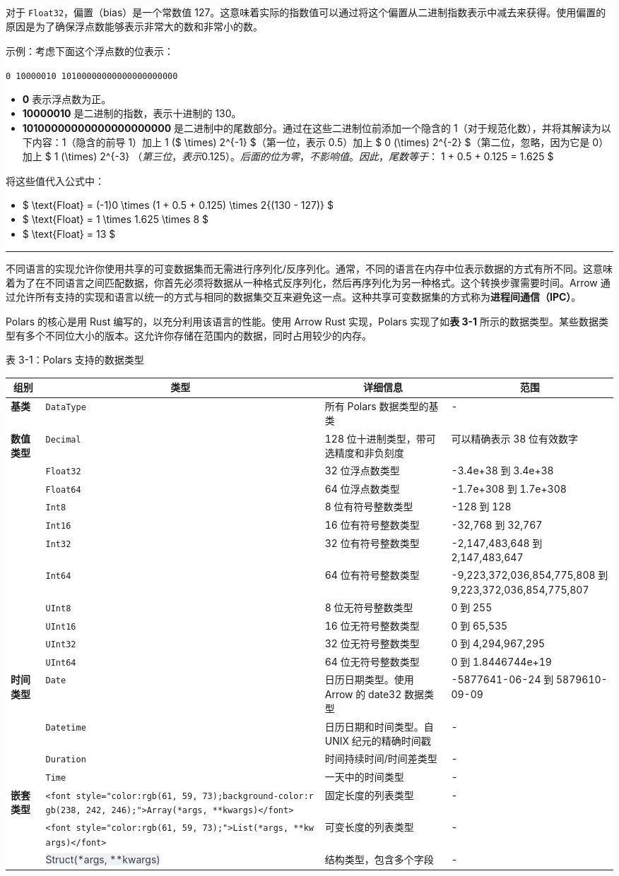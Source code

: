 对于 `Float32`，偏置（bias）是一个常数值 127。这意味着实际的指数值可以通过将这个偏置从二进制指数表示中减去来获得。使用偏置的原因是为了确保浮点数能够表示非常大的数和非常小的数。



示例：考虑下面这个浮点数的位表示：

```plain
0 10000010 10100000000000000000000
```

+ **0** 表示浮点数为正。
+ **10000010** 是二进制的指数，表示十进制的 130。
+ **10100000000000000000000** 是二进制中的尾数部分。通过在这些二进制位前添加一个隐含的 1（对于规范化数），并将其解读为以下内容：1（隐含的前导 1）加上 1 ($ \times) 2^{-1} $（第一位，表示 0.5）加上 $ 0 (\times) 2^{-2} $（第二位，忽略，因为它是 0）加上 $ 1 (\times) 2^{-3} $（第三位，表示 0.125）。后面的位为零，不影响值。因此，尾数等于：$ 1 + 0.5 + 0.125 = 1.625 $

将这些值代入公式中：

+ $ \text{Float} = (-1)0 \times (1 + 0.5 + 0.125) \times 2{(130 - 127)} $
+ $ \text{Float} = 1 \times 1.625 \times 8 $
+ $ \text{Float} = 13 $

---



不同语言的实现允许你使用共享的可变数据集而无需进行序列化/反序列化。通常，不同的语言在内存中位表示数据的方式有所不同。这意味着为了在不同语言之间匹配数据，你首先必须将数据从一种格式反序列化，然后再序列化为另一种格式。这个转换步骤需要时间。Arrow 通过允许所有支持的实现和语言以统一的方式与相同的数据集交互来避免这一点。这种共享可变数据集的方式称为**进程间通信（IPC）**。

Polars 的核心是用 Rust 编写的，以充分利用该语言的性能。使用 Arrow Rust 实现，Polars 实现了如**表 3-1** 所示的数据类型。某些数据类型有多个不同位大小的版本。这允许你存储在范围内的数据，同时占用较少的内存。



表 3-1：Polars 支持的数据类型

| 组别 | 类型 | 详细信息 | 范围 |
| --- | --- | --- | --- |
| **基类** | `DataType` | 所有 Polars 数据类型的基类 | - |
| **数值类型** | `Decimal` | 128 位十进制类型，带可选精度和非负刻度 | 可以精确表示 38 位有效数字 |
|  | `Float32` | 32 位浮点数类型 | -3.4e+38 到 3.4e+38 |
|  | `Float64` | 64 位浮点数类型 | -1.7e+308 到 1.7e+308 |
|  | `Int8` | 8 位有符号整数类型 | -128 到 128 |
|  | `Int16` | 16 位有符号整数类型 | -32,768 到 32,767 |
|  | `Int32` | 32 位有符号整数类型 | -2,147,483,648 到 2,147,483,647 |
|  | `Int64` | 64 位有符号整数类型 | -9,223,372,036,854,775,808 到 9,223,372,036,854,775,807 |
|  | `UInt8` | 8 位无符号整数类型 | 0 到 255 |
|  | `UInt16` | 16 位无符号整数类型 | 0 到 65,535 |
|  | `UInt32` | 32 位无符号整数类型 | 0 到 4,294,967,295 |
|  | `UInt64` | 64 位无符号整数类型 | 0 到 1.8446744e+19 |
| **时间类型** | `Date` | 日历日期类型。使用 Arrow 的 date32 数据类型 | -5877641-06-24 到 5879610-09-09 |
|  | `Datetime` | 日历日期和时间类型。自 UNIX 纪元的精确时间戳 | - |
|  | `Duration` | 时间持续时间/时间差类型 | - |
|  | `Time` | 一天中的时间类型 | - |
| **嵌套类型** | `<font style="color:rgb(61, 59, 73);background-color:rgb(238, 242, 246);">Array(*args, **kwargs)</font>` | 固定长度的列表类型 | - |
|  | `<font style="color:rgb(61, 59, 73);">List(*args, **kwargs)</font>` | 可变长度的列表类型 | - |
|  | <font style="color:rgb(61, 59, 73);background-color:rgb(238, 242, 246);">Struct(*args, **kwargs)</font> | 结构类型，包含多个字段 | - |